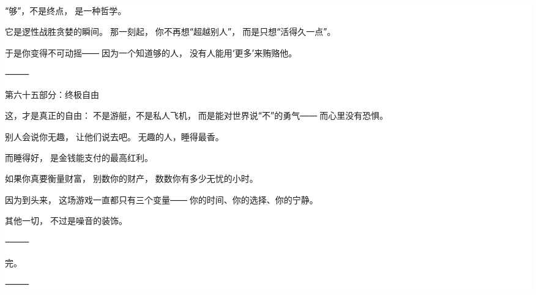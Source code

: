 “够”，不是终点，
是一种哲学。

它是逻性战胜贪婪的瞬间。
那一刻起，
你不再想“超越别人”，
而是只想“活得久一点”。

于是你变得不可动摇——
因为一个知道够的人，
没有人能用‘更多’来贿赂他。

⸻

第六十五部分：终极自由

这，才是真正的自由：
不是游艇，不是私人飞机，
而是能对世界说“不”的勇气——
而心里没有恐惧。

别人会说你无趣，
让他们说去吧。
无趣的人，睡得最香。

而睡得好，
是金钱能支付的最高红利。

如果你真要衡量财富，
别数你的财产，
数数你有多少无忧的小时。

因为到头来，
这场游戏一直都只有三个变量——
你的时间、你的选择、你的宁静。

其他一切，
不过是噪音的装饰。

⸻

完。

⸻
